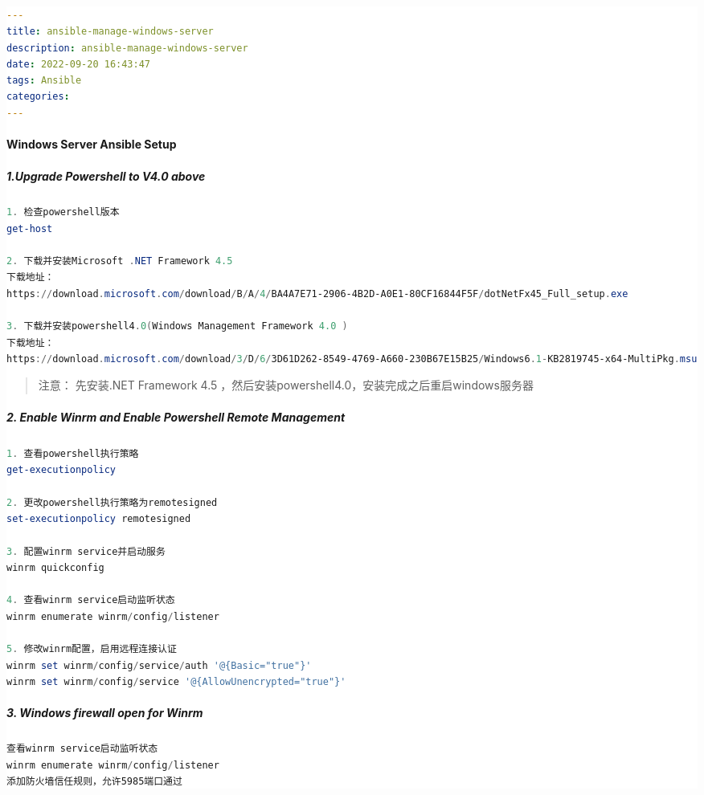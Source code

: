 ```yaml
---
title: ansible-manage-windows-server
description: ansible-manage-windows-server
date: 2022-09-20 16:43:47
tags: Ansible
categories:
---
```


####  Windows Server Ansible Setup
##### 1.Upgrade Powershell to V4.0 above

```powershell
1. 检查powershell版本
get-host

2. 下载并安装Microsoft .NET Framework 4.5
下载地址：
https://download.microsoft.com/download/B/A/4/BA4A7E71-2906-4B2D-A0E1-80CF16844F5F/dotNetFx45_Full_setup.exe

3. 下载并安装powershell4.0(Windows Management Framework 4.0 )
下载地址：
https://download.microsoft.com/download/3/D/6/3D61D262-8549-4769-A660-230B67E15B25/Windows6.1-KB2819745-x64-MultiPkg.msu
```

> 注意： 先安装.NET Framework 4.5 ，然后安装powershell4.0，安装完成之后重启windows服务器

##### 2. Enable Winrm and Enable Powershell Remote Management 

```powershell
1. 查看powershell执行策略
get-executionpolicy

2. 更改powershell执行策略为remotesigned
set-executionpolicy remotesigned

3. 配置winrm service并启动服务
winrm quickconfig

4. 查看winrm service启动监听状态
winrm enumerate winrm/config/listener

5. 修改winrm配置，启用远程连接认证
winrm set winrm/config/service/auth '@{Basic="true"}'
winrm set winrm/config/service '@{AllowUnencrypted="true"}'
```

##### 3. Windows firewall open for Winrm 

```powershell
查看winrm service启动监听状态
winrm enumerate winrm/config/listener
添加防火墙信任规则，允许5985端口通过
```
